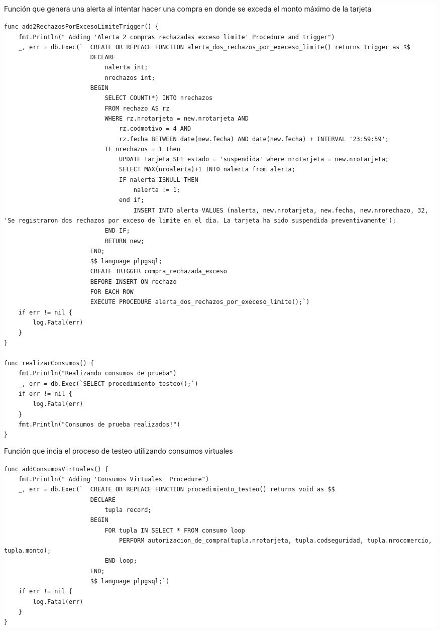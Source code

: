 Función que genera una alerta al intentar hacer una compra en donde se exceda el monto máximo de la tarjeta

	func add2RechazosPorExcesoLimiteTrigger() {
		fmt.Println(" Adding 'Alerta 2 compras rechazadas exceso limite' Procedure and trigger")
		_, err = db.Exec(`  CREATE OR REPLACE FUNCTION alerta_dos_rechazos_por_execeso_limite() returns trigger as $$
							DECLARE
								nalerta int;
								nrechazos int;
							BEGIN						
								SELECT COUNT(*) INTO nrechazos
								FROM rechazo AS rz
								WHERE rz.nrotarjeta = new.nrotarjeta AND 
									rz.codmotivo = 4 AND 
									rz.fecha BETWEEN date(new.fecha) AND date(new.fecha) + INTERVAL '23:59:59';
								IF nrechazos = 1 then
									UPDATE tarjeta SET estado = 'suspendida' where nrotarjeta = new.nrotarjeta;
									SELECT MAX(nroalerta)+1 INTO nalerta from alerta;
									IF nalerta ISNULL THEN 
										nalerta := 1; 
									end if;
										INSERT INTO alerta VALUES (nalerta, new.nrotarjeta, new.fecha, new.nrorechazo, 32, 'Se registraron dos rechazos por exceso de limite en el dia. La tarjeta ha sido suspendida preventivamente');
								END IF;
								RETURN new;
							END;
							$$ language plpgsql;
							CREATE TRIGGER compra_rechazada_exceso
							BEFORE INSERT ON rechazo
							FOR EACH ROW
							EXECUTE PROCEDURE alerta_dos_rechazos_por_execeso_limite();`)
		if err != nil {
			log.Fatal(err)
		}
	}

	func realizarConsumos() {
		fmt.Println("Realizando consumos de prueba")
		_, err = db.Exec(`SELECT procedimiento_testeo();`)
		if err != nil {
			log.Fatal(err)
		}
		fmt.Println("Consumos de prueba realizados!")
	}

Función que incia el proceso de testeo utilizando consumos virtuales

	func addConsumosVirtuales() {
		fmt.Println(" Adding 'Consumos Virtuales' Procedure")
		_, err = db.Exec(`  CREATE OR REPLACE FUNCTION procedimiento_testeo() returns void as $$
							DECLARE 
								tupla record;
							BEGIN 
								FOR tupla IN SELECT * FROM consumo loop
									PERFORM autorizacion_de_compra(tupla.nrotarjeta, tupla.codseguridad, tupla.nrocomercio, tupla.monto);
								END loop;
							END;
							$$ language plpgsql;`)
		if err != nil {
			log.Fatal(err)
		}
	}
